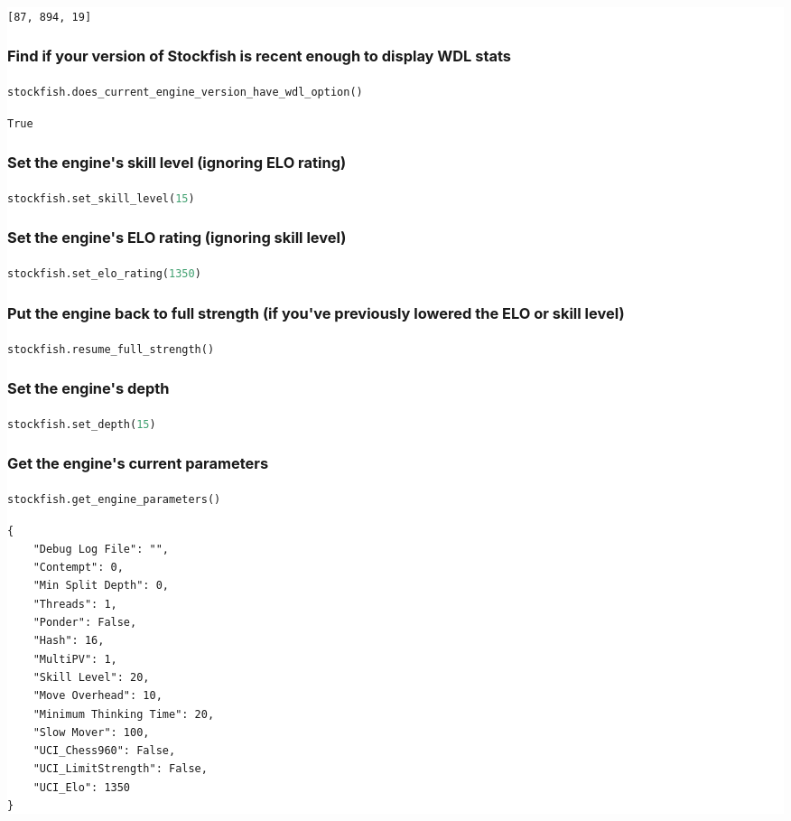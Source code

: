 ```text
[87, 894, 19]
```

### Find if your version of Stockfish is recent enough to display WDL stats

```python
stockfish.does_current_engine_version_have_wdl_option()
```

```text
True
```

### Set the engine's skill level (ignoring ELO rating)

```python
stockfish.set_skill_level(15)
```

### Set the engine's ELO rating (ignoring skill level)

```python
stockfish.set_elo_rating(1350)
```

### Put the engine back to full strength (if you've previously lowered the ELO or skill level)
```python
stockfish.resume_full_strength()
```

### Set the engine's depth

```python
stockfish.set_depth(15)
```

### Get the engine's current parameters

```python
stockfish.get_engine_parameters()
```

```text
{
    "Debug Log File": "",
    "Contempt": 0,
    "Min Split Depth": 0,
    "Threads": 1,
    "Ponder": False,
    "Hash": 16,
    "MultiPV": 1,
    "Skill Level": 20,
    "Move Overhead": 10,
    "Minimum Thinking Time": 20,
    "Slow Mover": 100,
    "UCI_Chess960": False,
    "UCI_LimitStrength": False,
    "UCI_Elo": 1350
}
```
